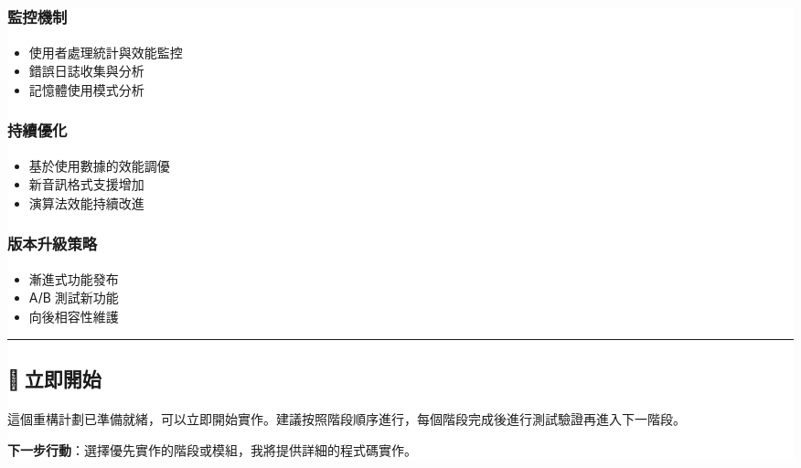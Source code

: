 ### 監控機制
- 使用者處理統計與效能監控
- 錯誤日誌收集與分析
- 記憶體使用模式分析

### 持續優化
- 基於使用數據的效能調優
- 新音訊格式支援增加
- 演算法效能持續改進

### 版本升級策略
- 漸進式功能發布
- A/B 測試新功能
- 向後相容性維護

---

## 🚀 立即開始

這個重構計劃已準備就緒，可以立即開始實作。建議按照階段順序進行，每個階段完成後進行測試驗證再進入下一階段。

**下一步行動**：選擇優先實作的階段或模組，我將提供詳細的程式碼實作。
